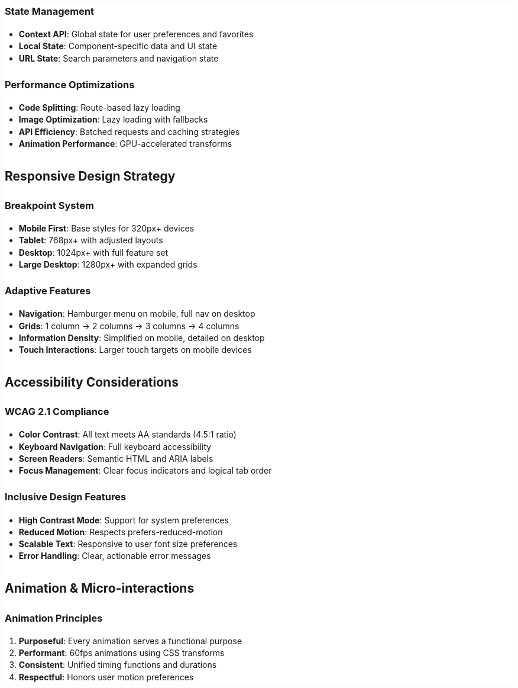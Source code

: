 ### State Management
- **Context API**: Global state for user preferences and favorites
- **Local State**: Component-specific data and UI state
- **URL State**: Search parameters and navigation state

### Performance Optimizations
- **Code Splitting**: Route-based lazy loading
- **Image Optimization**: Lazy loading with fallbacks
- **API Efficiency**: Batched requests and caching strategies
- **Animation Performance**: GPU-accelerated transforms

## Responsive Design Strategy

### Breakpoint System
- **Mobile First**: Base styles for 320px+ devices
- **Tablet**: 768px+ with adjusted layouts
- **Desktop**: 1024px+ with full feature set
- **Large Desktop**: 1280px+ with expanded grids

### Adaptive Features
- **Navigation**: Hamburger menu on mobile, full nav on desktop
- **Grids**: 1 column → 2 columns → 3 columns → 4 columns
- **Information Density**: Simplified on mobile, detailed on desktop
- **Touch Interactions**: Larger touch targets on mobile devices

## Accessibility Considerations

### WCAG 2.1 Compliance
- **Color Contrast**: All text meets AA standards (4.5:1 ratio)
- **Keyboard Navigation**: Full keyboard accessibility
- **Screen Readers**: Semantic HTML and ARIA labels
- **Focus Management**: Clear focus indicators and logical tab order

### Inclusive Design Features
- **High Contrast Mode**: Support for system preferences
- **Reduced Motion**: Respects prefers-reduced-motion
- **Scalable Text**: Responsive to user font size preferences
- **Error Handling**: Clear, actionable error messages

## Animation & Micro-interactions

### Animation Principles
1. **Purposeful**: Every animation serves a functional purpose
2. **Performant**: 60fps animations using CSS transforms
3. **Consistent**: Unified timing functions and durations
4. **Respectful**: Honors user motion preferences
